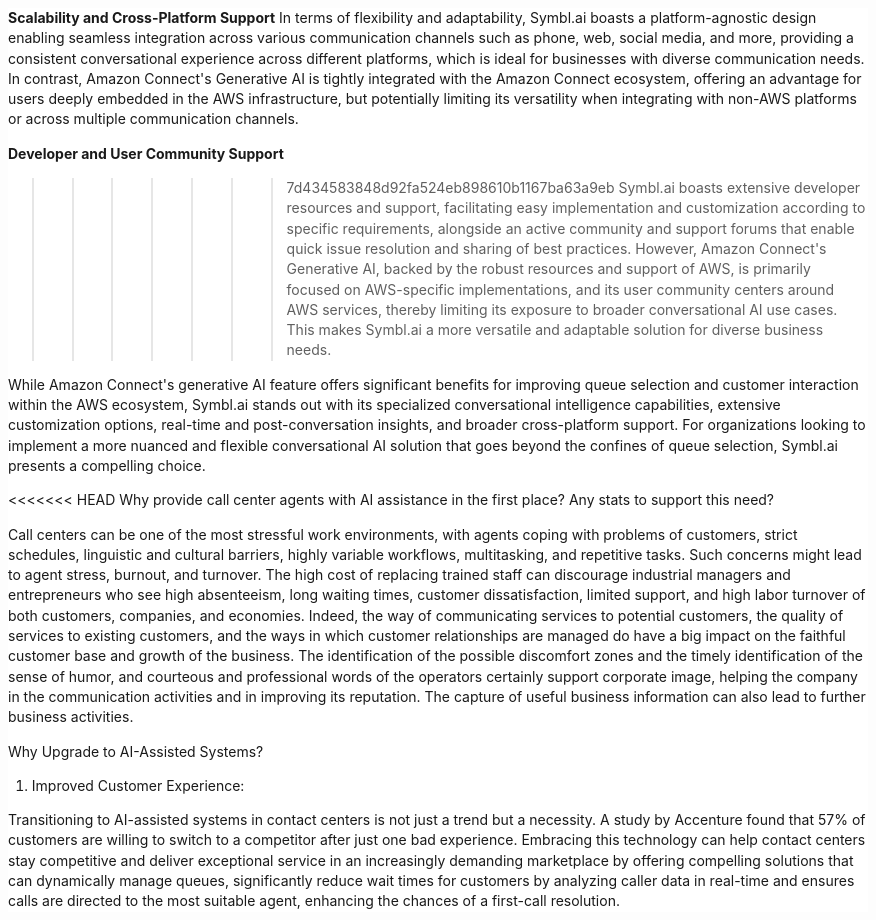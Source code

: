 **Scalability and Cross-Platform Support**
In terms of flexibility and adaptability, Symbl.ai boasts a platform-agnostic design enabling seamless integration across various communication channels such as phone, web, social media, and more, providing a consistent conversational experience across different platforms, which is ideal for businesses with diverse communication needs. In contrast, Amazon Connect's Generative AI is tightly integrated with the Amazon Connect ecosystem, offering an advantage for users deeply embedded in the AWS infrastructure, but potentially limiting its versatility when integrating with non-AWS platforms or across multiple communication channels.

**Developer and User Community Support**
>>>>>>> 7d434583848d92fa524eb898610b1167ba63a9eb
Symbl.ai boasts extensive developer resources and support, facilitating easy implementation and customization according to specific requirements, alongside an active community and support forums that enable quick issue resolution and sharing of best practices. However, Amazon Connect's Generative AI, backed by the robust resources and support of AWS, is primarily focused on AWS-specific implementations, and its user community centers around AWS services, thereby limiting its exposure to broader conversational AI use cases. This makes Symbl.ai a more versatile and adaptable solution for diverse business needs.

While Amazon Connect's generative AI feature offers significant benefits for improving queue selection and customer interaction within the AWS ecosystem, Symbl.ai stands out with its specialized conversational intelligence capabilities, extensive customization options, real-time and post-conversation insights, and broader cross-platform support. For organizations looking to implement a more nuanced and flexible conversational AI solution that goes beyond the confines of queue selection, Symbl.ai presents a compelling choice.


<<<<<<< HEAD
Why provide call center agents with AI assistance in the first place? Any stats to support this need?

Call centers can be one of the most stressful work environments, with agents coping with problems of customers, strict schedules, linguistic and cultural barriers, highly variable workflows, multitasking, and repetitive tasks. Such concerns might lead to agent stress, burnout, and turnover. The high cost of replacing trained staff can discourage industrial managers and entrepreneurs who see high absenteeism, long waiting times, customer dissatisfaction, limited support, and high labor turnover of both customers, companies, and economies. Indeed, the way of communicating services to potential customers, the quality of services to existing customers, and the ways in which customer relationships are managed do have a big impact on the faithful customer base and growth of the business. The identification of the possible discomfort zones and the timely identification of the sense of humor, and courteous and professional words of the operators certainly support corporate image, helping the company in the communication activities and in improving its reputation. The capture of useful business information can also lead to further business activities.

Why Upgrade to AI-Assisted Systems?
1. Improved Customer Experience:

Transitioning to AI-assisted systems in contact centers is not just a trend but a necessity. A study by Accenture found that 57% of customers are willing to switch to a competitor after just one bad experience. Embracing this technology can help contact centers stay competitive and deliver exceptional service in an increasingly demanding marketplace by offering compelling solutions that can dynamically manage queues, significantly reduce wait times for customers by analyzing caller data in real-time and ensures calls are directed to the most suitable agent, enhancing the chances of a first-call resolution.
